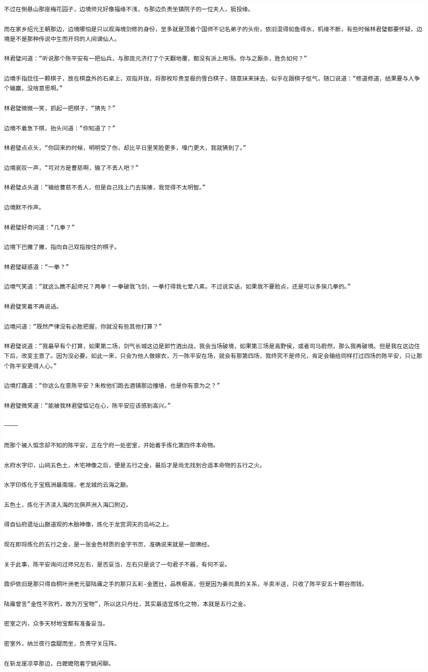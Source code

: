     不过在倒悬山那座梅花园子，边境师兄好像福缘不浅，与那边负责坐镇院子的一位夫人，挺投缘。

    而在家乡绍元王朝那边，边境哪怕是只以观海境剑修的身份，至多就是顶着个国师不记名弟子的头衔，依旧混得如鱼得水，机缘不断，有些时候林君璧都要怀疑，边境是不是那种传说中生而开窍的人间谪仙人。

    林君璧问道：“听说那个陈平安有一把仙兵，与那庞元济打了个天翻地覆，都没有派上用场。你与之厮杀，胜负如何？”

    边境手指捻住一颗棋子，放在棋盘外的石桌上，双指并拢，将那枚珍贵至极的雪白棋子，随意抹来抹去，似乎在跟棋子怄气，随口说道：“修道修道，结果要与人争个输赢，没啥意思啊。”

    林君璧微微一笑，抓起一把棋子，“猜先？”

    边境不着急下棋，抬头问道：“你知道了？”

    林君璧点点头，“你回来的时候，明明受了伤，却比平日里笑脸更多，嗓门更大，我就猜到了。”

    边境哀叹一声，“可对方是曹慈啊，输了不丢人吧？”

    林君璧点头道：“输给曹慈不丢人，但是自己找上门去挨揍，我觉得不太明智。”

    边境默不作声。

    林君璧好奇问道：“几拳？”

    边境下巴撇了撇，指向自己双指按住的棋子。

    林君璧疑惑道：“一拳？”

    边境气笑道：“就这么瞧不起师兄？两拳！一拳破我飞剑，一拳打得我七荤八素。不过说实话，如果我不要脸点，还是可以多挨几拳的。”

    林君璧笑着不再说话。

    边境问道：“既然严律没有必胜把握，你就没有些其他打算？”

    林君璧说道：“我最早有个打算，如果第二场，剑气长城这边是郭竹酒出战，我会当场破境，如果第三场是高野侯，或者司马蔚然，那么我再破境。但是我在这边住下后，改变主意了。因为没必要。如此一来，只会为他人做嫁衣，万一陈平安在场，就会有那第四场，我终究不是师兄，肯定会输给同样打过四场的陈平安，只让那个陈平安更得人心。”

    边境打趣道：“你这么在意陈平安？朱枚他们跑去酒铺那边撞墙，也是你有意为之？”

    林君璧微笑道：“能被我林君璧惦记在心，陈平安应该感到高兴。”

    ————

    而那个被人惦念却不知的陈平安，正在宁府一处密室，开始着手炼化第四件本命物。

    水府水字印，山祠五色土，木宅神像之后，便是五行之金，最后才是尚无找到合适本命物的五行之火。

    水字印炼化于宝瓶洲最南端，老龙城的云海之巅。

    五色土，炼化于济渎入海的北俱芦洲入海口附近。

    得自仙府遗址山巅道观的木胎神像，炼化于龙宫洞天的岛屿之上。

    现在即将炼化的五行之金，是一张金色材质的金字书页，准确说来就是一部佛经。

    关于此事，陈平安询问过师兄左右，是否妥当，左右只是说了一句君子不器，有何不妥。

    鼎炉依旧是那只得自桐叶洲老元婴陆雍之手的那只五彩-金匮灶，品秩极高，但是因为姜尚真的关系，半卖半送，只收了陈平安五十颗谷雨钱。

    陆雍曾言“金性不败朽，故为万宝物”，所以这只丹灶，其实最适宜炼化之物，本就是五行之金。

    密室之内，众多天材地宝都有准备妥当。

    密室外，纳兰夜行盘腿而坐，负责守关压阵。

    在斩龙崖凉亭那边，白嬷嬷陪着宁姚闲聊。
